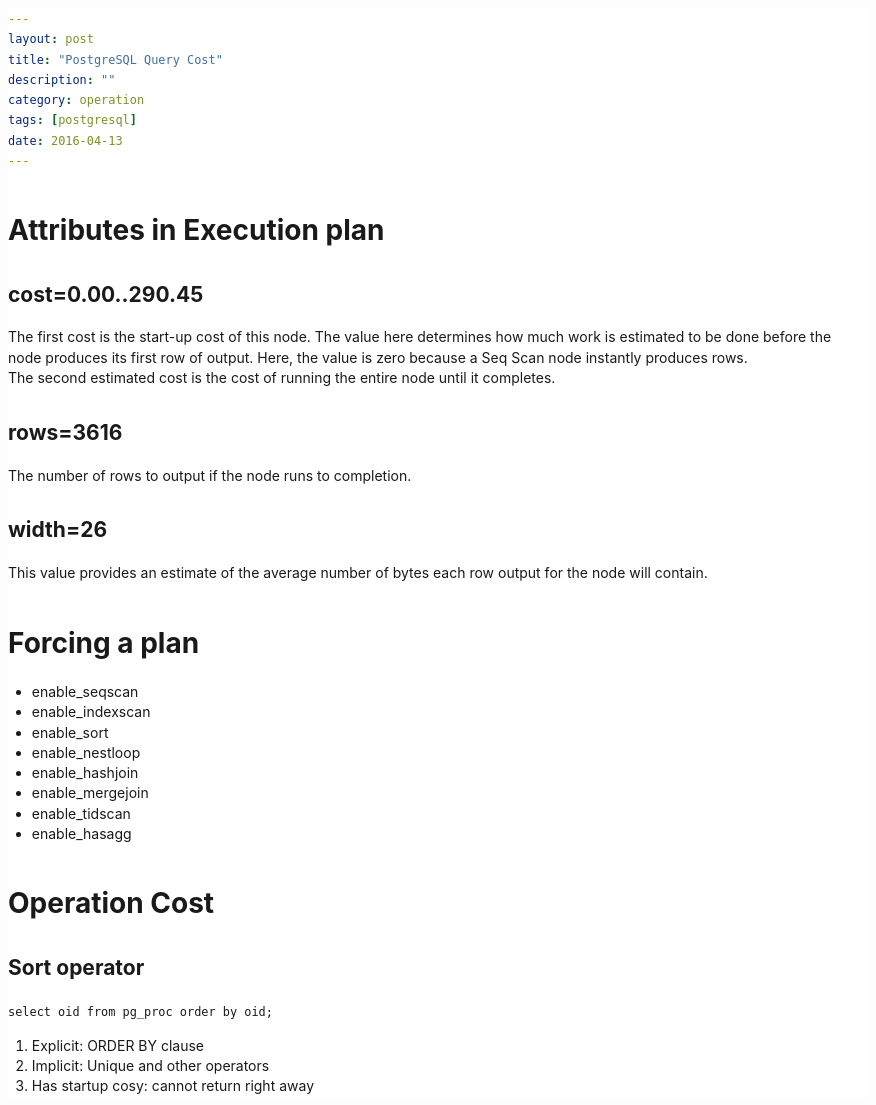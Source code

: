 ```yaml
---
layout: post
title: "PostgreSQL Query Cost"
description: ""
category: operation
tags: [postgresql]
date: 2016-04-13
---
```


# Attributes in Execution plan

## cost=0.00..290.45
The first cost is the start-up cost of this node. The value here determines how much work is estimated to be done before the node produces its first row of output. Here, the value is zero because a Seq Scan node instantly produces rows.   
The second estimated cost is the cost of running the entire node until it completes.

## rows=3616
The number of rows to output if the node runs to completion.  

## width=26
This value provides an estimate of the average number of bytes each row output for the node will contain.


# Forcing a plan

* enable_seqscan
* enable_indexscan
* enable_sort
* enable_nestloop
* enable_hashjoin
* enable_mergejoin
* enable_tidscan
* enable_hasagg


# Operation Cost

## Sort operator

	select oid from pg_proc order by oid;

1.  Explicit: ORDER BY clause
2.  Implicit: Unique and other operators
3.  Has startup cosy: cannot return right away
